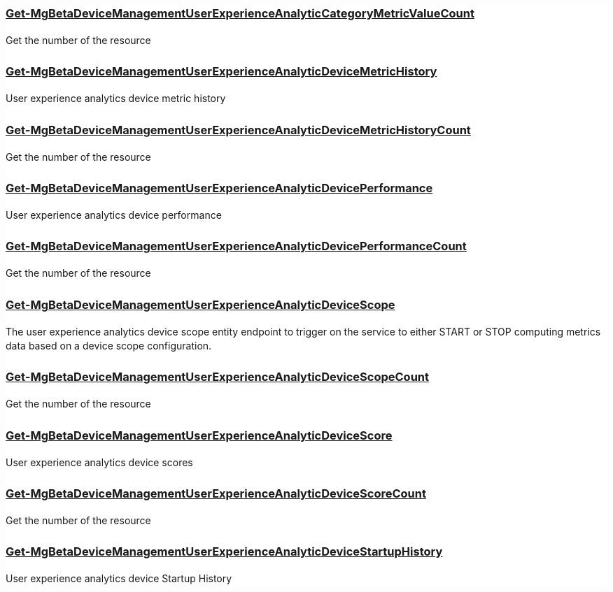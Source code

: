 ### [Get-MgBetaDeviceManagementUserExperienceAnalyticCategoryMetricValueCount](Get-MgBetaDeviceManagementUserExperienceAnalyticCategoryMetricValueCount.md)
Get the number of the resource

### [Get-MgBetaDeviceManagementUserExperienceAnalyticDeviceMetricHistory](Get-MgBetaDeviceManagementUserExperienceAnalyticDeviceMetricHistory.md)
User experience analytics device metric history

### [Get-MgBetaDeviceManagementUserExperienceAnalyticDeviceMetricHistoryCount](Get-MgBetaDeviceManagementUserExperienceAnalyticDeviceMetricHistoryCount.md)
Get the number of the resource

### [Get-MgBetaDeviceManagementUserExperienceAnalyticDevicePerformance](Get-MgBetaDeviceManagementUserExperienceAnalyticDevicePerformance.md)
User experience analytics device performance

### [Get-MgBetaDeviceManagementUserExperienceAnalyticDevicePerformanceCount](Get-MgBetaDeviceManagementUserExperienceAnalyticDevicePerformanceCount.md)
Get the number of the resource

### [Get-MgBetaDeviceManagementUserExperienceAnalyticDeviceScope](Get-MgBetaDeviceManagementUserExperienceAnalyticDeviceScope.md)
The user experience analytics device scope entity endpoint to trigger on the service to either START or STOP computing metrics data based on a device scope configuration.

### [Get-MgBetaDeviceManagementUserExperienceAnalyticDeviceScopeCount](Get-MgBetaDeviceManagementUserExperienceAnalyticDeviceScopeCount.md)
Get the number of the resource

### [Get-MgBetaDeviceManagementUserExperienceAnalyticDeviceScore](Get-MgBetaDeviceManagementUserExperienceAnalyticDeviceScore.md)
User experience analytics device scores

### [Get-MgBetaDeviceManagementUserExperienceAnalyticDeviceScoreCount](Get-MgBetaDeviceManagementUserExperienceAnalyticDeviceScoreCount.md)
Get the number of the resource

### [Get-MgBetaDeviceManagementUserExperienceAnalyticDeviceStartupHistory](Get-MgBetaDeviceManagementUserExperienceAnalyticDeviceStartupHistory.md)
User experience analytics device Startup History
